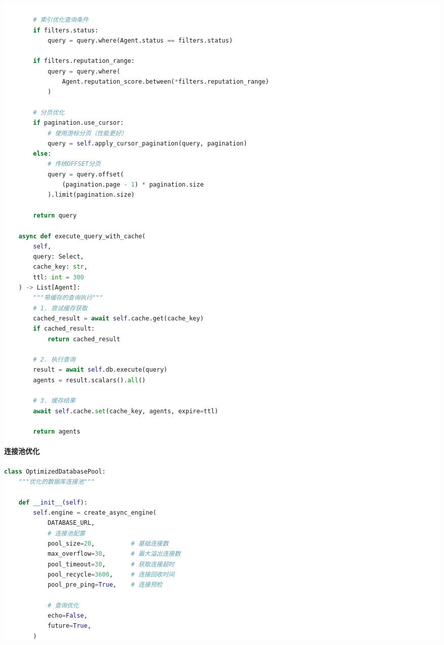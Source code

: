 ```python

        # 索引优化查询条件
        if filters.status:
            query = query.where(Agent.status == filters.status)

        if filters.reputation_range:
            query = query.where(
                Agent.reputation_score.between(*filters.reputation_range)
            )

        # 分页优化
        if pagination.use_cursor:
            # 使用游标分页（性能更好）
            query = self.apply_cursor_pagination(query, pagination)
        else:
            # 传统OFFSET分页
            query = query.offset(
                (pagination.page - 1) * pagination.size
            ).limit(pagination.size)

        return query

    async def execute_query_with_cache(
        self,
        query: Select,
        cache_key: str,
        ttl: int = 300
    ) -> List[Agent]:
        """带缓存的查询执行"""
        # 1. 尝试缓存获取
        cached_result = await self.cache.get(cache_key)
        if cached_result:
            return cached_result

        # 2. 执行查询
        result = await self.db.execute(query)
        agents = result.scalars().all()

        # 3. 缓存结果
        await self.cache.set(cache_key, agents, expire=ttl)

        return agents
```

#### 连接池优化

```python
class OptimizedDatabasePool:
    """优化的数据库连接池"""

    def __init__(self):
        self.engine = create_async_engine(
            DATABASE_URL,
            # 连接池配置
            pool_size=20,          # 基础连接数
            max_overflow=30,       # 最大溢出连接数
            pool_timeout=30,       # 获取连接超时
            pool_recycle=3600,     # 连接回收时间
            pool_pre_ping=True,    # 连接预检

            # 查询优化
            echo=False,
            future=True,
        )
```